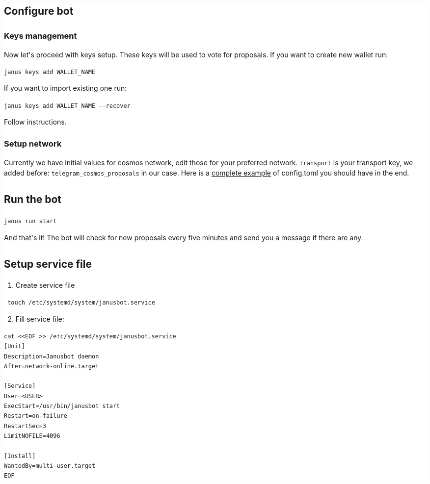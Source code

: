 ## Configure bot
### Keys management
Now let's proceed with keys setup. These keys will be used to vote for proposals.
If you want to create new wallet run:

```
janus keys add WALLET_NAME
```
If you want to import existing one run:
```
janus keys add WALLET_NAME --recover
```
Follow instructions.

### Setup network
Currently we have initial values for cosmos network, edit those for your preferred network.
`transport` is your transport key, we added before: `telegram_cosmos_proposals` in our case.
Here is a [complete example](./config.example.toml) of config.toml you should have in the end.

## Run the bot
```
janus run start
```
And that's it! The bot will check for new proposals every five minutes and send you a message if there are any.

## Setup service file

1. Create service file

```
 touch /etc/systemd/system/janusbot.service
```

2. Fill service file:

```
cat <<EOF >> /etc/systemd/system/janusbot.service
[Unit]
Description=Janusbot daemon
After=network-online.target

[Service]
User=<USER>
ExecStart=/usr/bin/janusbot start
Restart=on-failure
RestartSec=3
LimitNOFILE=4096

[Install]
WantedBy=multi-user.target
EOF
```
